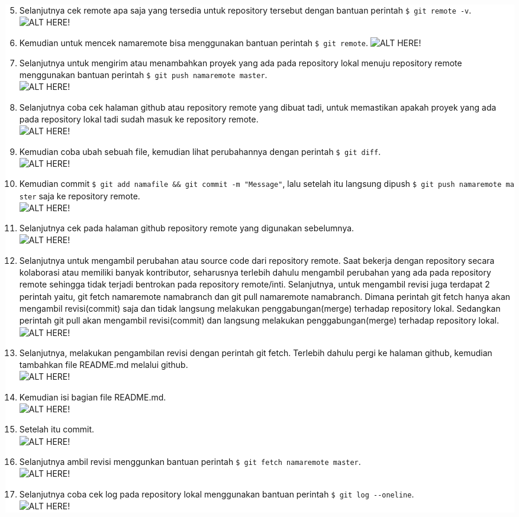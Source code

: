 5. Selanjutnya cek remote apa saja yang tersedia untuk repository tersebut dengan bantuan perintah `$ git remote -v`.    
![ALT HERE!](/beginner-guides/git/images/pict_49.png "Check remote option")

6. Kemudian untuk mencek namaremote bisa menggunakan bantuan perintah `$ git remote`.
![ALT HERE!](/beginner-guides/git/images/pict_50.png "Check remote name")

7. Selanjutnya untuk mengirim atau menambahkan proyek yang ada pada repository lokal menuju repository remote menggunakan bantuan perintah `$ git push namaremote master`.   
![ALT HERE!](/beginner-guides/git/images/pict_51.png "Push resource to remote repository")

8. Selanjutnya coba cek halaman github atau repository remote yang dibuat tadi, untuk memastikan apakah proyek yang ada pada repository lokal tadi sudah masuk ke repository remote.    
![ALT HERE!](/beginner-guides/git/images/pict_52.png "Check remote repository")

9. Kemudian coba ubah sebuah file, kemudian lihat perubahannya dengan perintah `$ git diff`.     
![ALT HERE!](/beginner-guides/git/images/pict_53.png "Edit register.html file")

10. Kemudian commit `$ git add namafile && git commit -m "Message"`, lalu setelah itu langsung dipush `$ git push namaremote master` saja ke repository remote.     
![ALT HERE!](/beginner-guides/git/images/pict_54.png "Commit the file and then push")

11. Selanjutnya cek pada halaman github repository remote yang digunakan sebelumnya.     
![ALT HERE!](/beginner-guides/git/images/git_1.png "Check remote repository")

12. Selanjutnya untuk mengambil perubahan atau source code dari repository remote. Saat bekerja dengan repository secara kolaborasi atau memiliki banyak kontributor, seharusnya terlebih dahulu mengambil perubahan yang ada pada repository remote sehingga tidak terjadi bentrokan pada repository remote/inti. Selanjutnya, untuk mengambil revisi juga terdapat 2 perintah yaitu, git fetch namaremote namabranch dan git pull namaremote namabranch. Dimana perintah git fetch hanya akan mengambil revisi(commit) saja dan tidak langsung melakukan penggabungan(merge) terhadap repository lokal. Sedangkan perintah git pull akan mengambil revisi(commit) dan langsung melakukan penggabungan(merge) terhadap repository lokal.     
![ALT HERE!](/beginner-guides/git/images/git-fetch-pull.png "Git fetch and pull")

13. Selanjutnya, melakukan pengambilan revisi dengan perintah git fetch. Terlebih dahulu pergi ke halaman github, kemudian tambahkan file README.md melalui github.   
![ALT HERE!](/beginner-guides/git/images/pict_55.png "Add a README.md file")

14. Kemudian isi bagian file README.md.    
![ALT HERE!](/beginner-guides/git/images/pict_57.png "Add content to the file")

15. Setelah itu commit.   
![ALT HERE!](/beginner-guides/git/images/pict_58.png "Commit")

16. Selanjutnya ambil revisi menggunkan bantuan perintah `$ git fetch namaremote master`.     
![ALT HERE!](/beginner-guides/git/images/pict_59.png "Git fetch")

17. Selanjutnya coba cek log pada repository lokal menggunakan bantuan perintah `$ git log --oneline`.    
![ALT HERE!](/beginner-guides/git/images/pict_60.png "Git log")
